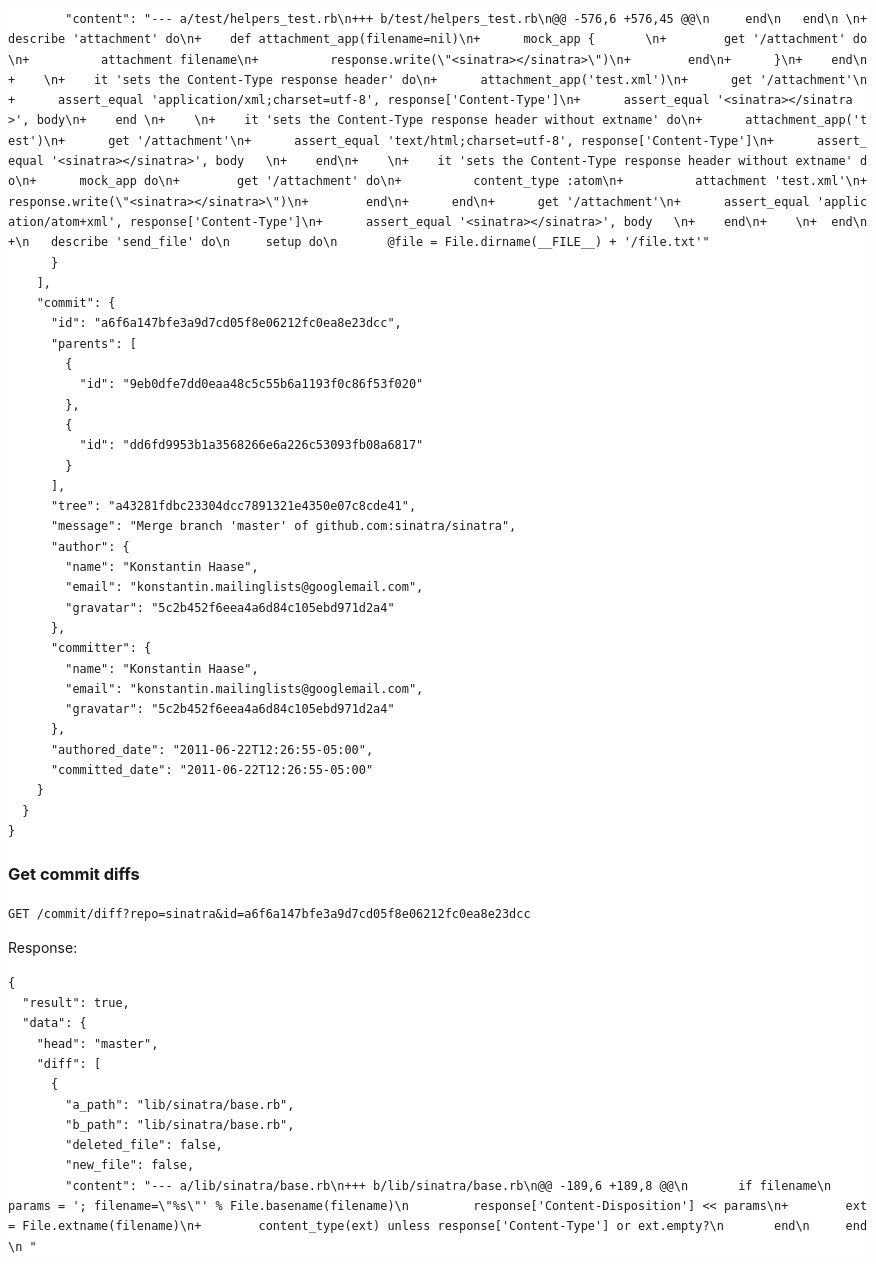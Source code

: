            "content": "--- a/test/helpers_test.rb\n+++ b/test/helpers_test.rb\n@@ -576,6 +576,45 @@\n     end\n   end\n \n+  describe 'attachment' do\n+    def attachment_app(filename=nil)\n+      mock_app {       \n+        get '/attachment' do\n+          attachment filename\n+          response.write(\"<sinatra></sinatra>\")\n+        end\n+      }\n+    end\n+    \n+    it 'sets the Content-Type response header' do\n+      attachment_app('test.xml')\n+      get '/attachment'\n+      assert_equal 'application/xml;charset=utf-8', response['Content-Type']\n+      assert_equal '<sinatra></sinatra>', body\n+    end \n+    \n+    it 'sets the Content-Type response header without extname' do\n+      attachment_app('test')\n+      get '/attachment'\n+      assert_equal 'text/html;charset=utf-8', response['Content-Type']\n+      assert_equal '<sinatra></sinatra>', body   \n+    end\n+    \n+    it 'sets the Content-Type response header without extname' do\n+      mock_app do\n+        get '/attachment' do\n+          content_type :atom\n+          attachment 'test.xml'\n+          response.write(\"<sinatra></sinatra>\")\n+        end\n+      end\n+      get '/attachment'\n+      assert_equal 'application/atom+xml', response['Content-Type']\n+      assert_equal '<sinatra></sinatra>', body   \n+    end\n+    \n+  end\n+\n   describe 'send_file' do\n     setup do\n       @file = File.dirname(__FILE__) + '/file.txt'"
          }
        ],
        "commit": {
          "id": "a6f6a147bfe3a9d7cd05f8e06212fc0ea8e23dcc",
          "parents": [
            {
              "id": "9eb0dfe7dd0eaa48c5c55b6a1193f0c86f53f020"
            },
            {
              "id": "dd6fd9953b1a3568266e6a226c53093fb08a6817"
            }
          ],
          "tree": "a43281fdbc23304dcc7891321e4350e07c8cde41",
          "message": "Merge branch 'master' of github.com:sinatra/sinatra",
          "author": {
            "name": "Konstantin Haase",
            "email": "konstantin.mailinglists@googlemail.com",
            "gravatar": "5c2b452f6eea4a6d84c105ebd971d2a4"
          },
          "committer": {
            "name": "Konstantin Haase",
            "email": "konstantin.mailinglists@googlemail.com",
            "gravatar": "5c2b452f6eea4a6d84c105ebd971d2a4"
          },
          "authored_date": "2011-06-22T12:26:55-05:00",
          "committed_date": "2011-06-22T12:26:55-05:00"
        }
      }
    }
    
### Get commit diffs

    GET /commit/diff?repo=sinatra&id=a6f6a147bfe3a9d7cd05f8e06212fc0ea8e23dcc
    
Response:

    {
      "result": true,
      "data": {
        "head": "master",
        "diff": [
          {
            "a_path": "lib/sinatra/base.rb",
            "b_path": "lib/sinatra/base.rb",
            "deleted_file": false,
            "new_file": false,
            "content": "--- a/lib/sinatra/base.rb\n+++ b/lib/sinatra/base.rb\n@@ -189,6 +189,8 @@\n       if filename\n         params = '; filename=\"%s\"' % File.basename(filename)\n         response['Content-Disposition'] << params\n+        ext = File.extname(filename)\n+        content_type(ext) unless response['Content-Type'] or ext.empty?\n       end\n     end\n "